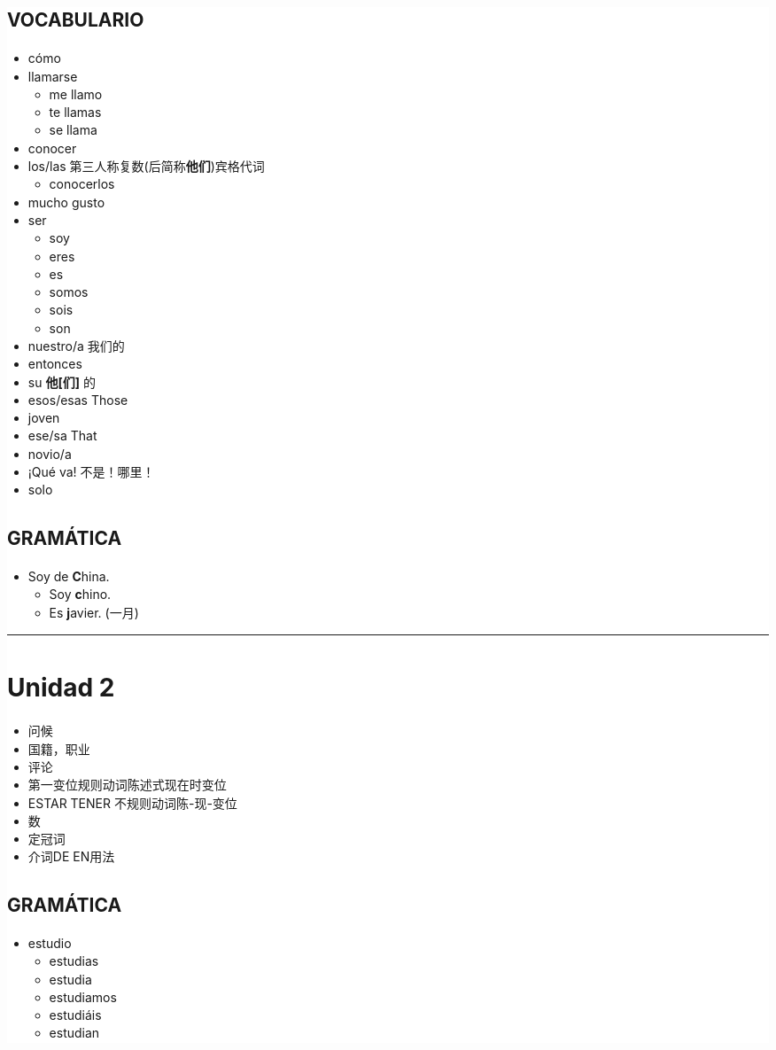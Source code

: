## VOCABULARIO
- cómo
- llamarse
	- me llamo
	- te llamas
	- se llama
- conocer
- los/las 第三人称复数(后简称**他们**)宾格代词
	- conocerlos
- mucho gusto
- ser
	- soy
	- eres
	- es
	- somos
	- sois
	- son
- nuestro/a 我们的
- entonces
- su **他[们]** 的
- esos/esas Those
- joven
- ese/sa That
- novio/a
- ¡Qué va! 不是！哪里！
- solo

## GRAMÁTICA
- Soy de **C**hina.
	- Soy **c**hino.
	- Es **j**avier. (一月)

---

# Unidad 2
- 问候
- 国籍，职业
- 评论
- 第一变位规则动词陈述式现在时变位
- ESTAR TENER 不规则动词陈-现-变位
- 数
- 定冠词
- 介词DE EN用法

## GRAMÁTICA
- estudio
	- estudias
	- estudia
	- estudiamos
	- estudiáis
	- estudian
